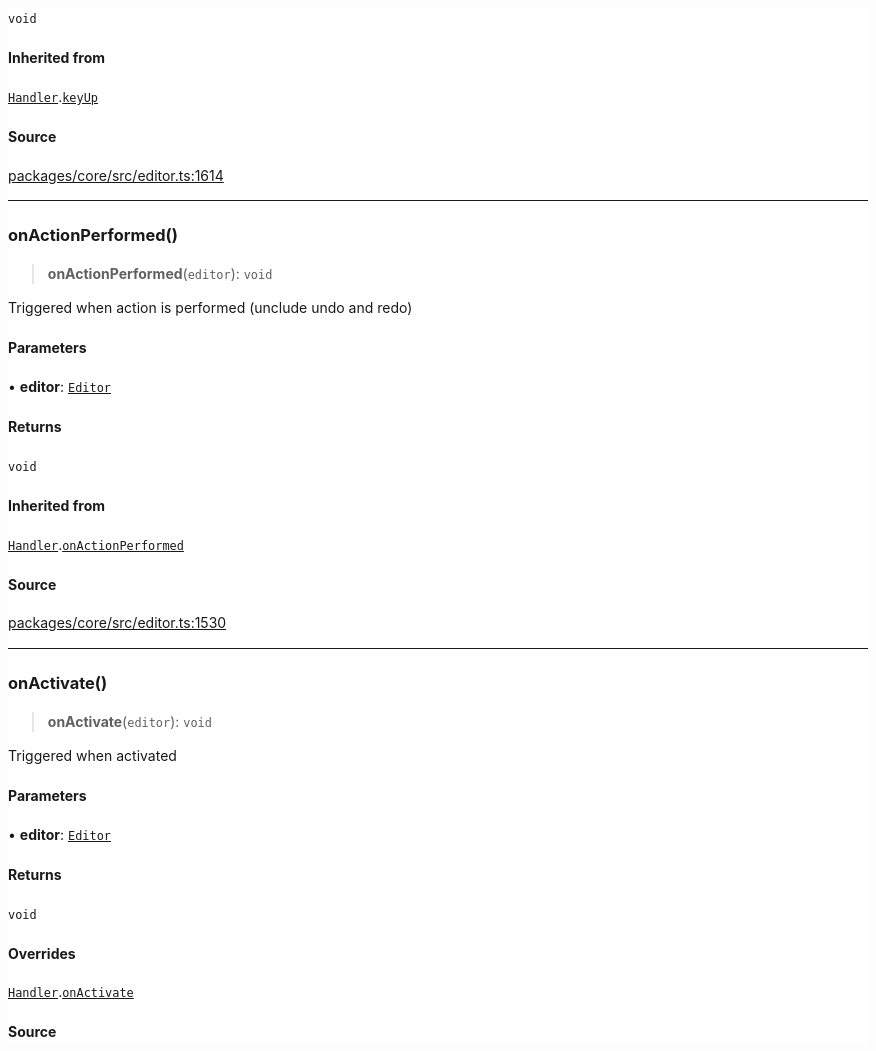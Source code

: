 `void`

#### Inherited from

[`Handler`](/api-core/classes/handler/).[`keyUp`](/api-core/classes/handler/#keyup)

#### Source

[packages/core/src/editor.ts:1614](https://github.com/dgmjs/dgmjs/blob/main/packages/core/src/editor.ts#L1614)

***

### onActionPerformed()

> **onActionPerformed**(`editor`): `void`

Triggered when action is performed (unclude undo and redo)

#### Parameters

• **editor**: [`Editor`](/api-core/classes/editor/)

#### Returns

`void`

#### Inherited from

[`Handler`](/api-core/classes/handler/).[`onActionPerformed`](/api-core/classes/handler/#onactionperformed)

#### Source

[packages/core/src/editor.ts:1530](https://github.com/dgmjs/dgmjs/blob/main/packages/core/src/editor.ts#L1530)

***

### onActivate()

> **onActivate**(`editor`): `void`

Triggered when activated

#### Parameters

• **editor**: [`Editor`](/api-core/classes/editor/)

#### Returns

`void`

#### Overrides

[`Handler`](/api-core/classes/handler/).[`onActivate`](/api-core/classes/handler/#onactivate)

#### Source
